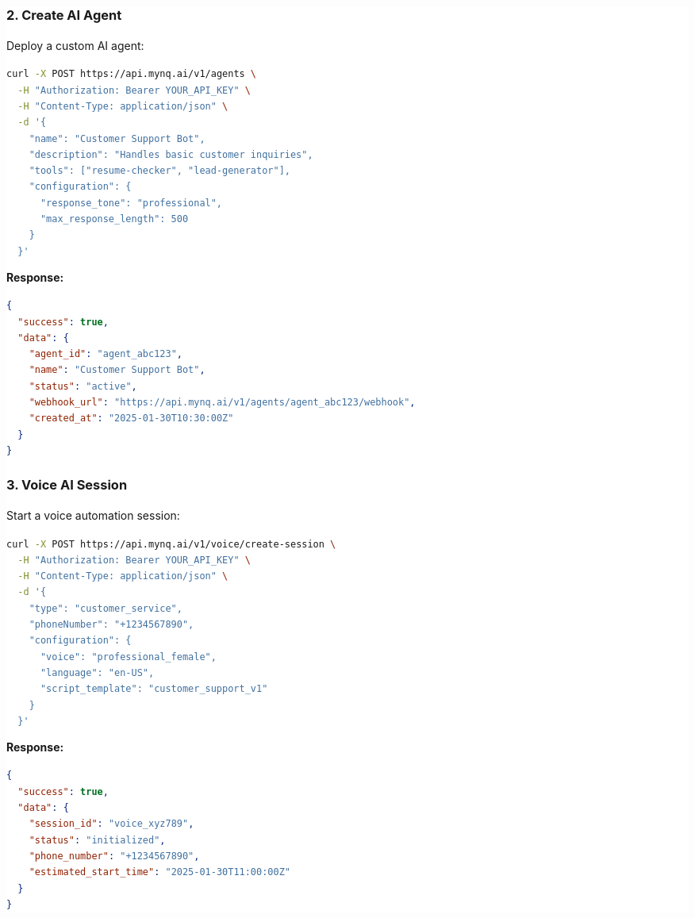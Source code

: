 ### 2. Create AI Agent

Deploy a custom AI agent:

```bash
curl -X POST https://api.mynq.ai/v1/agents \
  -H "Authorization: Bearer YOUR_API_KEY" \
  -H "Content-Type: application/json" \
  -d '{
    "name": "Customer Support Bot",
    "description": "Handles basic customer inquiries",
    "tools": ["resume-checker", "lead-generator"],
    "configuration": {
      "response_tone": "professional",
      "max_response_length": 500
    }
  }'
```

**Response:**
```json
{
  "success": true,
  "data": {
    "agent_id": "agent_abc123",
    "name": "Customer Support Bot",
    "status": "active",
    "webhook_url": "https://api.mynq.ai/v1/agents/agent_abc123/webhook",
    "created_at": "2025-01-30T10:30:00Z"
  }
}
```

### 3. Voice AI Session

Start a voice automation session:

```bash
curl -X POST https://api.mynq.ai/v1/voice/create-session \
  -H "Authorization: Bearer YOUR_API_KEY" \
  -H "Content-Type: application/json" \
  -d '{
    "type": "customer_service",
    "phoneNumber": "+1234567890",
    "configuration": {
      "voice": "professional_female",
      "language": "en-US",
      "script_template": "customer_support_v1"
    }
  }'
```

**Response:**
```json
{
  "success": true,
  "data": {
    "session_id": "voice_xyz789",
    "status": "initialized",
    "phone_number": "+1234567890",
    "estimated_start_time": "2025-01-30T11:00:00Z"
  }
}
```
